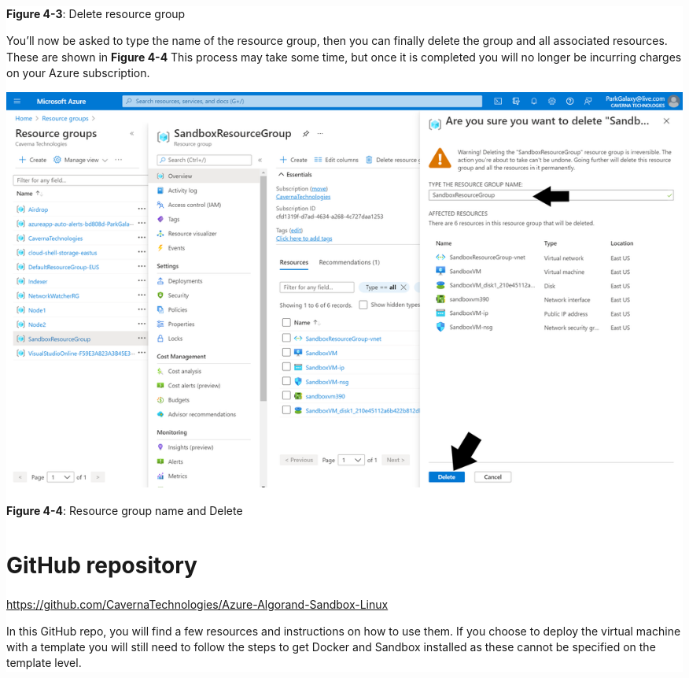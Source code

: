 **Figure 4-3**: Delete resource group

You’ll now be asked to type the name of the resource group, then you can finally delete the group and all associated resources. These are shown in **Figure 4-4** This process may take some time, but once it is completed you will no longer be incurring charges on your Azure subscription.

![deleteGroup](https://github.com/CavernaTechnologies/Azure-Algorand-Sandbox-Linux/blob/main/images/deleteGroup.png?raw=true)

**Figure 4-4**: Resource group name and Delete

# GitHub repository

https://github.com/CavernaTechnologies/Azure-Algorand-Sandbox-Linux

In this GitHub repo, you will find a few resources and instructions on how to use them. If you choose to deploy the virtual machine with a template you will still need to follow the steps to get Docker and Sandbox installed as these cannot be specified on the template level.
